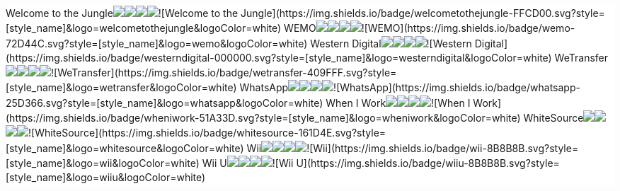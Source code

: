 <tr><td>Welcome to the Jungle</td><td><img src='https://img.shields.io/badge/welcometothejungle-FFCD00.svg?style=flat&logo=welcometothejungle&logoColor=white' /></td><td><img src='https://img.shields.io/badge/welcometothejungle-FFCD00.svg?style=plastic&logo=welcometothejungle&logoColor=white' /></td><td><img src='https://img.shields.io/badge/welcometothejungle-FFCD00.svg?style=for-the-badge&logo=welcometothejungle&logoColor=white' /></td><td><img src='https://img.shields.io/badge/welcometothejungle-FFCD00.svg?style=flat-square&logo=welcometothejungle&logoColor=white' /></td><td>![Welcome to the Jungle](https://img.shields.io/badge/welcometothejungle-FFCD00.svg?style=[style_name]&logo=welcometothejungle&logoColor=white)</td></tr>
<tr><td>WEMO</td><td><img src='https://img.shields.io/badge/wemo-72D44C.svg?style=flat&logo=wemo&logoColor=white' /></td><td><img src='https://img.shields.io/badge/wemo-72D44C.svg?style=plastic&logo=wemo&logoColor=white' /></td><td><img src='https://img.shields.io/badge/wemo-72D44C.svg?style=for-the-badge&logo=wemo&logoColor=white' /></td><td><img src='https://img.shields.io/badge/wemo-72D44C.svg?style=flat-square&logo=wemo&logoColor=white' /></td><td>![WEMO](https://img.shields.io/badge/wemo-72D44C.svg?style=[style_name]&logo=wemo&logoColor=white)</td></tr>
<tr><td>Western Digital</td><td><img src='https://img.shields.io/badge/westerndigital-000000.svg?style=flat&logo=westerndigital&logoColor=white' /></td><td><img src='https://img.shields.io/badge/westerndigital-000000.svg?style=plastic&logo=westerndigital&logoColor=white' /></td><td><img src='https://img.shields.io/badge/westerndigital-000000.svg?style=for-the-badge&logo=westerndigital&logoColor=white' /></td><td><img src='https://img.shields.io/badge/westerndigital-000000.svg?style=flat-square&logo=westerndigital&logoColor=white' /></td><td>![Western Digital](https://img.shields.io/badge/westerndigital-000000.svg?style=[style_name]&logo=westerndigital&logoColor=white)</td></tr>
<tr><td>WeTransfer</td><td><img src='https://img.shields.io/badge/wetransfer-409FFF.svg?style=flat&logo=wetransfer&logoColor=white' /></td><td><img src='https://img.shields.io/badge/wetransfer-409FFF.svg?style=plastic&logo=wetransfer&logoColor=white' /></td><td><img src='https://img.shields.io/badge/wetransfer-409FFF.svg?style=for-the-badge&logo=wetransfer&logoColor=white' /></td><td><img src='https://img.shields.io/badge/wetransfer-409FFF.svg?style=flat-square&logo=wetransfer&logoColor=white' /></td><td>![WeTransfer](https://img.shields.io/badge/wetransfer-409FFF.svg?style=[style_name]&logo=wetransfer&logoColor=white)</td></tr>
<tr><td>WhatsApp</td><td><img src='https://img.shields.io/badge/whatsapp-25D366.svg?style=flat&logo=whatsapp&logoColor=white' /></td><td><img src='https://img.shields.io/badge/whatsapp-25D366.svg?style=plastic&logo=whatsapp&logoColor=white' /></td><td><img src='https://img.shields.io/badge/whatsapp-25D366.svg?style=for-the-badge&logo=whatsapp&logoColor=white' /></td><td><img src='https://img.shields.io/badge/whatsapp-25D366.svg?style=flat-square&logo=whatsapp&logoColor=white' /></td><td>![WhatsApp](https://img.shields.io/badge/whatsapp-25D366.svg?style=[style_name]&logo=whatsapp&logoColor=white)</td></tr>
<tr><td>When I Work</td><td><img src='https://img.shields.io/badge/wheniwork-51A33D.svg?style=flat&logo=wheniwork&logoColor=white' /></td><td><img src='https://img.shields.io/badge/wheniwork-51A33D.svg?style=plastic&logo=wheniwork&logoColor=white' /></td><td><img src='https://img.shields.io/badge/wheniwork-51A33D.svg?style=for-the-badge&logo=wheniwork&logoColor=white' /></td><td><img src='https://img.shields.io/badge/wheniwork-51A33D.svg?style=flat-square&logo=wheniwork&logoColor=white' /></td><td>![When I Work](https://img.shields.io/badge/wheniwork-51A33D.svg?style=[style_name]&logo=wheniwork&logoColor=white)</td></tr>
<tr><td>WhiteSource</td><td><img src='https://img.shields.io/badge/whitesource-161D4E.svg?style=flat&logo=whitesource&logoColor=white' /></td><td><img src='https://img.shields.io/badge/whitesource-161D4E.svg?style=plastic&logo=whitesource&logoColor=white' /></td><td><img src='https://img.shields.io/badge/whitesource-161D4E.svg?style=for-the-badge&logo=whitesource&logoColor=white' /></td><td><img src='https://img.shields.io/badge/whitesource-161D4E.svg?style=flat-square&logo=whitesource&logoColor=white' /></td><td>![WhiteSource](https://img.shields.io/badge/whitesource-161D4E.svg?style=[style_name]&logo=whitesource&logoColor=white)</td></tr>
<tr><td>Wii</td><td><img src='https://img.shields.io/badge/wii-8B8B8B.svg?style=flat&logo=wii&logoColor=white' /></td><td><img src='https://img.shields.io/badge/wii-8B8B8B.svg?style=plastic&logo=wii&logoColor=white' /></td><td><img src='https://img.shields.io/badge/wii-8B8B8B.svg?style=for-the-badge&logo=wii&logoColor=white' /></td><td><img src='https://img.shields.io/badge/wii-8B8B8B.svg?style=flat-square&logo=wii&logoColor=white' /></td><td>![Wii](https://img.shields.io/badge/wii-8B8B8B.svg?style=[style_name]&logo=wii&logoColor=white)</td></tr>
<tr><td>Wii U</td><td><img src='https://img.shields.io/badge/wiiu-8B8B8B.svg?style=flat&logo=wiiu&logoColor=white' /></td><td><img src='https://img.shields.io/badge/wiiu-8B8B8B.svg?style=plastic&logo=wiiu&logoColor=white' /></td><td><img src='https://img.shields.io/badge/wiiu-8B8B8B.svg?style=for-the-badge&logo=wiiu&logoColor=white' /></td><td><img src='https://img.shields.io/badge/wiiu-8B8B8B.svg?style=flat-square&logo=wiiu&logoColor=white' /></td><td>![Wii U](https://img.shields.io/badge/wiiu-8B8B8B.svg?style=[style_name]&logo=wiiu&logoColor=white)</td></tr>